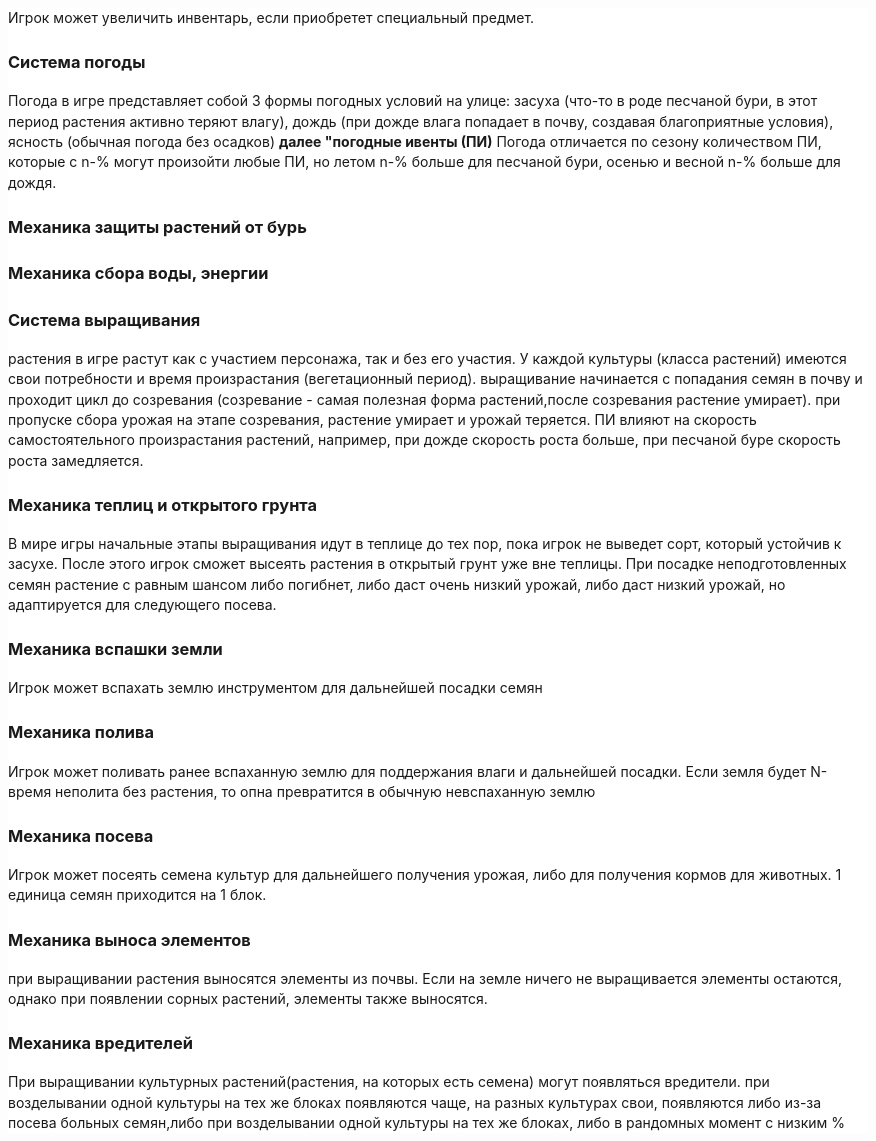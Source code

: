 Игрок может увеличить инвентарь, если приобретет специальный предмет.

### Система погоды
Погода в игре представляет собой 3 формы погодных условий на улице: засуха (что-то в роде песчаной бури, в этот период растения активно теряют влагу), дождь (при дожде влага попадает в почву, создавая благоприятные условия), ясность (обычная погода без осадков) **далее "погодные ивенты (ПИ)**
Погода отличается по сезону количеством ПИ, которые с n-% могут произойти любые ПИ, но летом n-% больше для песчаной бури, осенью и весной n-% больше для дождя.

### Механика защиты растений от бурь

### Механика сбора воды, энергии

### Система выращивания 
растения в игре растут как с участием персонажа, так и без его участия. У каждой культуры (класса растений) имеются свои потребности и время произрастания (вегетационный период). выращивание начинается с попадания семян в почву и проходит цикл до созревания (созревание - самая полезная форма растений,после созревания растение умирает). при пропуске сбора урожая на этапе созревания, растение умирает и урожай теряется.
ПИ влияют на скорость самостоятельного произрастания растений, например, при дожде скорость роста больше, при песчаной буре скорость роста замедляется.

### Механика теплиц и открытого грунта
В мире игры начальные этапы выращивания идут в теплице до тех пор, пока игрок не выведет сорт, который устойчив к засухе. После этого игрок сможет высеять растения в открытый грунт уже вне теплицы. При посадке неподготовленных семян растение с равным шансом либо погибнет, либо даст очень низкий урожай, либо даст низкий урожай, но адаптируется для следующего посева.

### Механика вспашки земли
Игрок может вспахать землю инструментом для дальнейшей посадки семян

### Механика полива
Игрок может поливать ранее вспаханную землю для поддержания влаги и дальнейшей посадки. Если земля будет N-время неполита без растения, то опна превратится в обычную невспаханную землю

### Механика посева 
Игрок может посеять семена культур для дальнейшего получения урожая, либо для получения кормов для животных. 1 единица семян приходится на 1 блок.

### Механика выноса элементов
при выращивании растения выносятся элементы из почвы. Если на земле ничего не выращивается элементы остаются, однако при появлении сорных растений, элементы также выносятся. 

### Механика вредителей
При выращивании культурных растений(растения, на которых есть семена) могут появляться вредители. при возделывании одной культуры на тех же блоках появляются чаще, на разных культурах свои, появляются либо из-за посева больных семян,либо при возделывании одной культуры на тех же блоках, либо в рандомных момент с низким %
